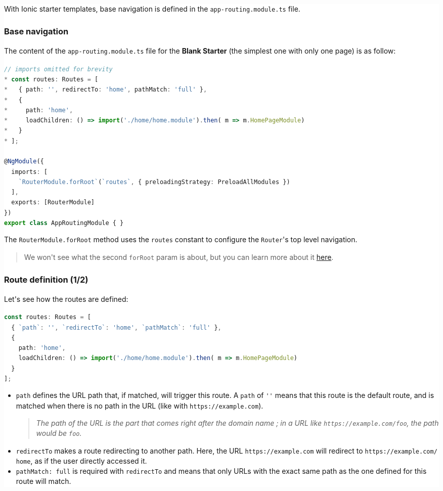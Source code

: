 With Ionic starter templates, base navigation is defined in the `app-routing.module.ts` file.

### Base navigation

The content of the `app-routing.module.ts` file for the **Blank Starter** (the simplest one with only one page) is as follow:

```ts
// imports omitted for brevity
* const routes: Routes = [
*   { path: '', redirectTo: 'home', pathMatch: 'full' },
*   {
*     path: 'home',
*     loadChildren: () => import('./home/home.module').then( m => m.HomePageModule)
*   }
* ];

@NgModule({
  imports: [
    `RouterModule.forRoot`(`routes`, { preloadingStrategy: PreloadAllModules })
  ],
  exports: [RouterModule]
})
export class AppRoutingModule { }
```

The `RouterModule.forRoot` method uses the `routes` constant to configure the `Router`'s top level navigation.

> We won't see what the second `forRoot` param is about, but you can learn more about it [here][how-to-lazy-load].

### Route definition (1/2)

Let's see how the routes are defined:

```ts
const routes: Routes = [
  { `path`: '', `redirectTo`: 'home', `pathMatch`: 'full' },
  {
    path: 'home',
    loadChildren: () => import('./home/home.module').then( m => m.HomePageModule)
  }
];
```

- `path` defines the URL path that, if matched, will trigger this route. A `path` of `''` means that this route is the default route, and is matched when there is no path in the URL (like with `https://example.com`).
  > _The path of the URL is the part that comes right after the domain name ; in a URL like `https://example.com/foo`, the path would be `foo`._
- `redirectTo` makes a route redirecting to another path. Here, the URL `https://example.com` will redirect to `https://example.com/home`, as if the user directly accessed it.
- `pathMatch: full` is required with `redirectTo` and means that only URLs with the exact same path as the one defined for this route will match.


[angular]: https://angular.io
[angular-activated-route]: https://angular.io/api/router/ActivatedRoute
[angular-can-activate]: https://angular.io/api/router/CanActivate
[angular-docs]: https://angular.io/docs
[angular-route-can-activate]: https://angular.io/api/router/Route#canActivate
[angular-route-guard]: https://guide-angular.wishtack.io/angular/routing/route-guards
[angular-router]: https://angular.io/guide/router
[angular-router-class]: https://angular.io/api/router/Router
[angular-router-link]: https://angular.io/api/router/RouterLink
[angular-routing-navigation]: https://angular.io/guide/router#routing--navigation
[how-to-lazy-load]: https://blog.ionicframework.com/how-to-lazy-load-in-ionic-angular/
[ionic]: http://ionicframework.com
[ionic-button]: https://ionicframework.com/docs/api/button
[ionic-docs]: https://ionicframework.com/docs/
[ionic-nav-tutorial]: https://ionicframework.com/docs/angular/navigation
[ionic-generate]: https://ionicframework.com/docs/cli/commands/generate
[ionic-page-event]: https://ionicframework.com/docs/angular/lifecycle#ionic-page-events
[ng-route]: https://angular.io/api/router/Route
[ng-generate]: https://angular.io/cli/generate